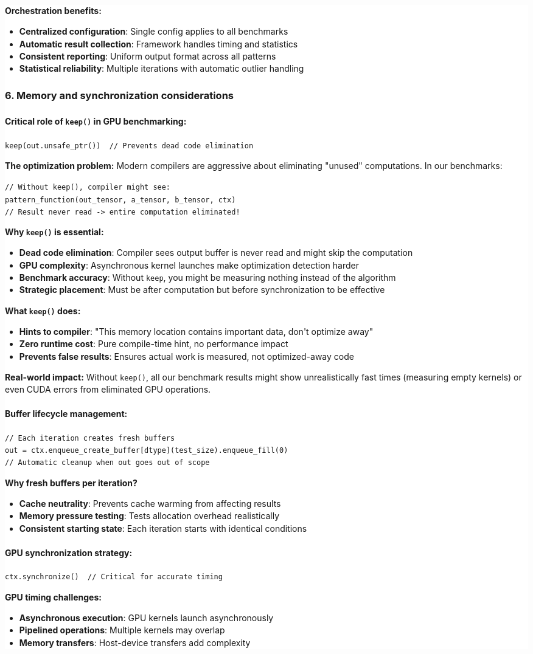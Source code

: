 **Orchestration benefits:**
- **Centralized configuration**: Single config applies to all benchmarks
- **Automatic result collection**: Framework handles timing and statistics
- **Consistent reporting**: Uniform output format across all patterns
- **Statistical reliability**: Multiple iterations with automatic outlier handling

### 6. **Memory and synchronization considerations**

#### **Critical role of `keep()` in GPU benchmarking:**
```mojo
keep(out.unsafe_ptr())  // Prevents dead code elimination
```

**The optimization problem:**
Modern compilers are aggressive about eliminating "unused" computations. In our benchmarks:
```mojo
// Without keep(), compiler might see:
pattern_function(out_tensor, a_tensor, b_tensor, ctx)
// Result never read -> entire computation eliminated!
```

**Why `keep()` is essential:**
- **Dead code elimination**: Compiler sees output buffer is never read and might skip the computation
- **GPU complexity**: Asynchronous kernel launches make optimization detection harder
- **Benchmark accuracy**: Without `keep`, you might be measuring nothing instead of the algorithm
- **Strategic placement**: Must be after computation but before synchronization to be effective

**What `keep()` does:**
- **Hints to compiler**: "This memory location contains important data, don't optimize away"
- **Zero runtime cost**: Pure compile-time hint, no performance impact
- **Prevents false results**: Ensures actual work is measured, not optimized-away code

**Real-world impact:**
Without `keep()`, all our benchmark results might show unrealistically fast times (measuring empty kernels) or even CUDA errors from eliminated GPU operations.

#### **Buffer lifecycle management:**
```mojo
// Each iteration creates fresh buffers
out = ctx.enqueue_create_buffer[dtype](test_size).enqueue_fill(0)
// Automatic cleanup when out goes out of scope
```

**Why fresh buffers per iteration?**
- **Cache neutrality**: Prevents cache warming from affecting results
- **Memory pressure testing**: Tests allocation overhead realistically
- **Consistent starting state**: Each iteration starts with identical conditions

#### **GPU synchronization strategy:**
```mojo
ctx.synchronize()  // Critical for accurate timing
```

**GPU timing challenges:**
- **Asynchronous execution**: GPU kernels launch asynchronously
- **Pipelined operations**: Multiple kernels may overlap
- **Memory transfers**: Host-device transfers add complexity

